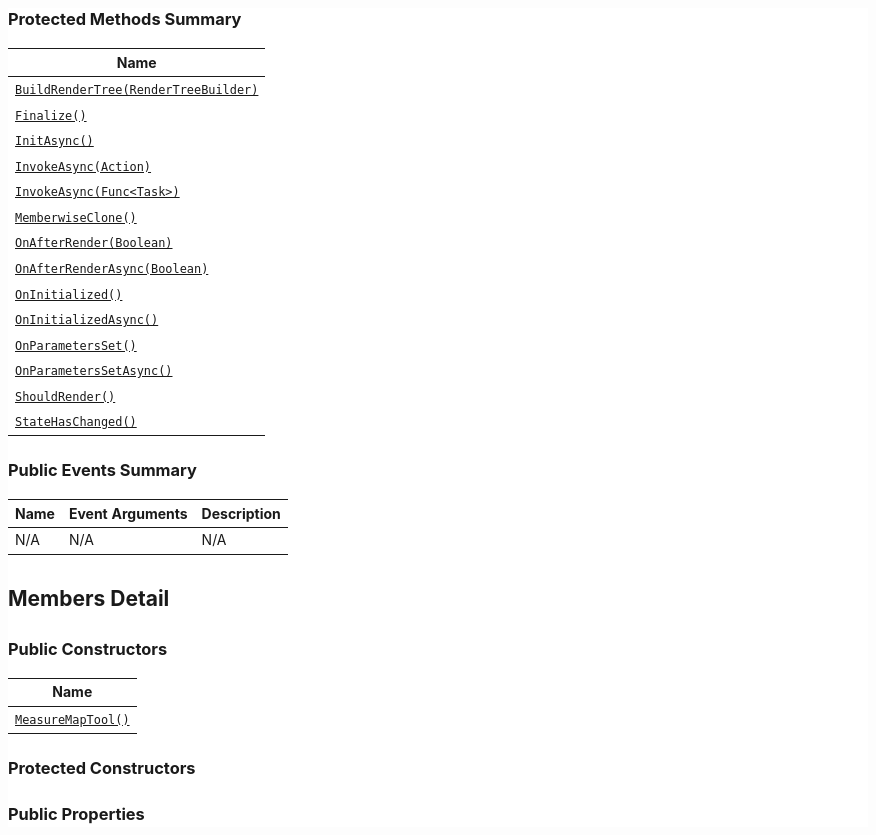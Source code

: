 ### Protected Methods Summary


|Name|
|---|
|[`BuildRenderTree(RenderTreeBuilder)`](#buildrendertreerendertreebuilder)|
|[`Finalize()`](#finalize)|
|[`InitAsync()`](#initasync)|
|[`InvokeAsync(Action)`](#invokeasyncaction)|
|[`InvokeAsync(Func<Task>)`](#invokeasyncfunc<task>)|
|[`MemberwiseClone()`](#memberwiseclone)|
|[`OnAfterRender(Boolean)`](#onafterrenderboolean)|
|[`OnAfterRenderAsync(Boolean)`](#onafterrenderasyncboolean)|
|[`OnInitialized()`](#oninitialized)|
|[`OnInitializedAsync()`](#oninitializedasync)|
|[`OnParametersSet()`](#onparametersset)|
|[`OnParametersSetAsync()`](#onparameterssetasync)|
|[`ShouldRender()`](#shouldrender)|
|[`StateHasChanged()`](#statehaschanged)|

### Public Events Summary


|Name|Event Arguments|Description|
|---|---|---|
|N/A|N/A|N/A|

## Members Detail

### Public Constructors


|Name|
|---|
|[`MeasureMapTool()`](#measuremaptool)|

### Protected Constructors


### Public Properties
